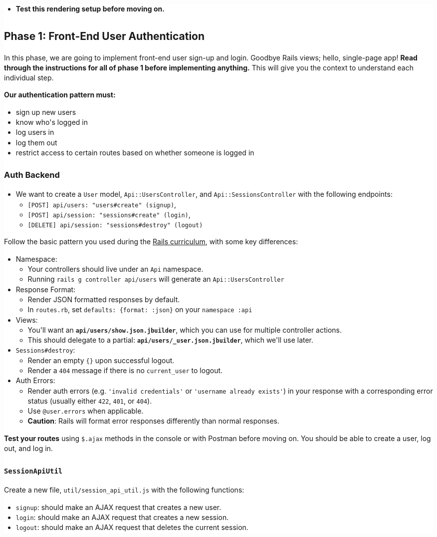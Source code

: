 * **Test this rendering setup before moving on.**

## Phase 1: Front-End User Authentication

In this phase, we are going to implement front-end user sign-up and login.
Goodbye Rails views; hello, single-page app!
**Read through the instructions for all of phase 1 before implementing anything.**
This will give you the context to understand each individual step.

**Our authentication pattern must:**
  * sign up new users
  * know who's logged in
  * log users in
  * log them out
  * restrict access to certain routes based on whether someone is logged in

### Auth Backend

+ We want to create a `User` model, `Api::UsersController`, and `Api::SessionsController` with the following endpoints:
  * `[POST] api/users: "users#create" (signup)`,
  * `[POST] api/session: "sessions#create" (login)`,
  * `[DELETE] api/session: "sessions#destroy" (logout)`

Follow the basic pattern you used during the [Rails curriculum][rails], with some key differences:

* Namespace:
  + Your controllers should live under an `Api` namespace.
  * Running `rails g controller api/users` will generate an `Api::UsersController`
* Response Format:
  + Render JSON formatted responses by default.
  * In `routes.rb`, set `defaults: {format: :json}` on your `namespace :api`
* Views:
  + You'll want an **`api/users/show.json.jbuilder`**, which you can use for multiple controller actions.
  + This should delegate to a partial: **`api/users/_user.json.jbuilder`**, which we'll use later.
* `Sessions#destroy`:
  + Render an empty `{}` upon successful logout.
  * Render a `404` message if there is no `current_user` to logout.
* Auth Errors:
  + Render auth errors (e.g. `'invalid credentials'` or `'username already exists'`) in your response with a corresponding error status (usually either `422`, `401`, or `404`).
  * Use `@user.errors` when applicable.
  * **Caution**: Rails will format error responses differently than normal responses.

**Test your routes** using `$.ajax` methods in the console or with Postman before moving on.
You should be able to create a user, log out, and log in.

### `SessionApiUtil`

Create a new file, `util/session_api_util.js` with the following functions:
  * `signup`: should make an AJAX request that creates a new user.
  * `login`: should make an AJAX request that creates a new session.
  * `logout`: should make an AJAX request that deletes the current session.


[live-demo]: http://aa-benchbnb.herokuapp.com
[checklist]: ../../readings/checklist.md
[link-docs]: https://github.com/ReactTraining/react-router/blob/master/packages/react-router-dom/docs/api/Link.md
[withRouter-docs]: https://github.com/ReactTraining/react-router/blob/master/packages/react-router/docs/api/withRouter.md
[redirect-docs]: https://github.com/ReactTraining/react-router/blob/master/packages/react-router/docs/api/Redirect.md
[rails]: ../../../rails#readings-after-you-finish-all-videos
[authRoutes]: ../../readings/front_end_auth.md#protected-and-auth-routes